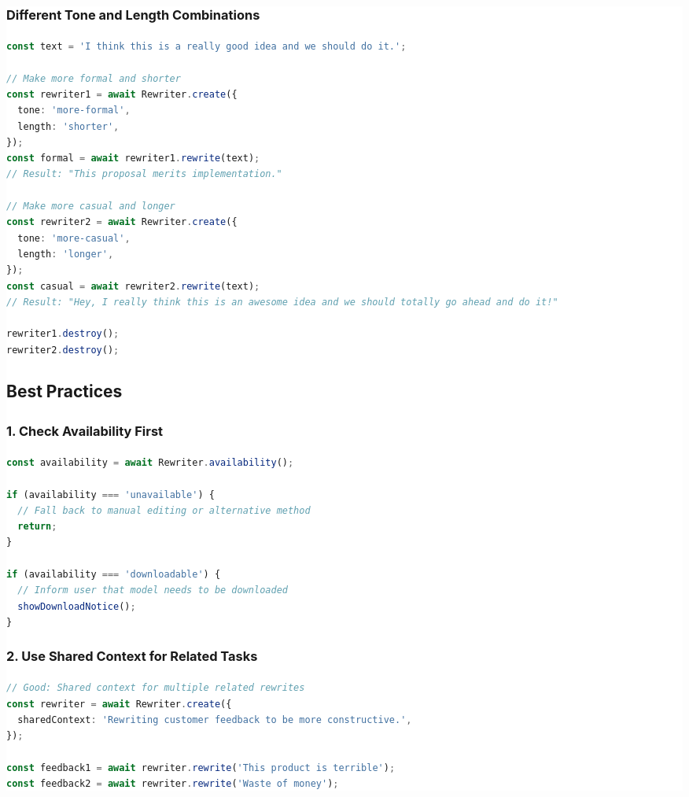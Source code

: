 ### Different Tone and Length Combinations

```typescript
const text = 'I think this is a really good idea and we should do it.';

// Make more formal and shorter
const rewriter1 = await Rewriter.create({
  tone: 'more-formal',
  length: 'shorter',
});
const formal = await rewriter1.rewrite(text);
// Result: "This proposal merits implementation."

// Make more casual and longer
const rewriter2 = await Rewriter.create({
  tone: 'more-casual',
  length: 'longer',
});
const casual = await rewriter2.rewrite(text);
// Result: "Hey, I really think this is an awesome idea and we should totally go ahead and do it!"

rewriter1.destroy();
rewriter2.destroy();
```

## Best Practices

### 1. Check Availability First

```typescript
const availability = await Rewriter.availability();

if (availability === 'unavailable') {
  // Fall back to manual editing or alternative method
  return;
}

if (availability === 'downloadable') {
  // Inform user that model needs to be downloaded
  showDownloadNotice();
}
```

### 2. Use Shared Context for Related Tasks

```typescript
// Good: Shared context for multiple related rewrites
const rewriter = await Rewriter.create({
  sharedContext: 'Rewriting customer feedback to be more constructive.',
});

const feedback1 = await rewriter.rewrite('This product is terrible');
const feedback2 = await rewriter.rewrite('Waste of money');
```
